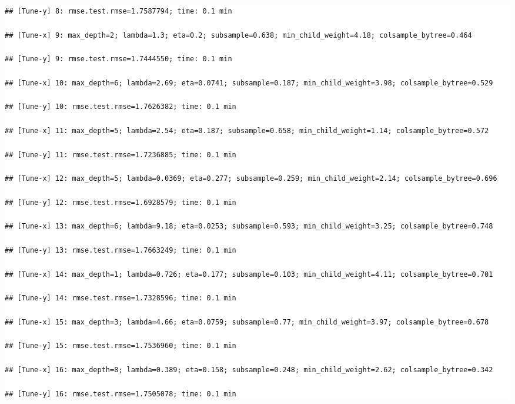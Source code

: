     ## [Tune-y] 8: rmse.test.rmse=1.7587794; time: 0.1 min

    ## [Tune-x] 9: max_depth=2; lambda=1.3; eta=0.2; subsample=0.638; min_child_weight=4.18; colsample_bytree=0.464

    ## [Tune-y] 9: rmse.test.rmse=1.7444550; time: 0.1 min

    ## [Tune-x] 10: max_depth=6; lambda=2.69; eta=0.0741; subsample=0.187; min_child_weight=3.98; colsample_bytree=0.529

    ## [Tune-y] 10: rmse.test.rmse=1.7626382; time: 0.1 min

    ## [Tune-x] 11: max_depth=5; lambda=2.54; eta=0.187; subsample=0.658; min_child_weight=1.14; colsample_bytree=0.572

    ## [Tune-y] 11: rmse.test.rmse=1.7236885; time: 0.1 min

    ## [Tune-x] 12: max_depth=5; lambda=0.0369; eta=0.277; subsample=0.259; min_child_weight=2.14; colsample_bytree=0.696

    ## [Tune-y] 12: rmse.test.rmse=1.6928579; time: 0.1 min

    ## [Tune-x] 13: max_depth=6; lambda=9.18; eta=0.0253; subsample=0.593; min_child_weight=3.25; colsample_bytree=0.748

    ## [Tune-y] 13: rmse.test.rmse=1.7663249; time: 0.1 min

    ## [Tune-x] 14: max_depth=1; lambda=0.726; eta=0.177; subsample=0.103; min_child_weight=4.11; colsample_bytree=0.701

    ## [Tune-y] 14: rmse.test.rmse=1.7328596; time: 0.1 min

    ## [Tune-x] 15: max_depth=3; lambda=4.66; eta=0.0759; subsample=0.77; min_child_weight=3.97; colsample_bytree=0.678

    ## [Tune-y] 15: rmse.test.rmse=1.7536960; time: 0.1 min

    ## [Tune-x] 16: max_depth=8; lambda=0.389; eta=0.158; subsample=0.248; min_child_weight=2.62; colsample_bytree=0.342

    ## [Tune-y] 16: rmse.test.rmse=1.7505078; time: 0.1 min
